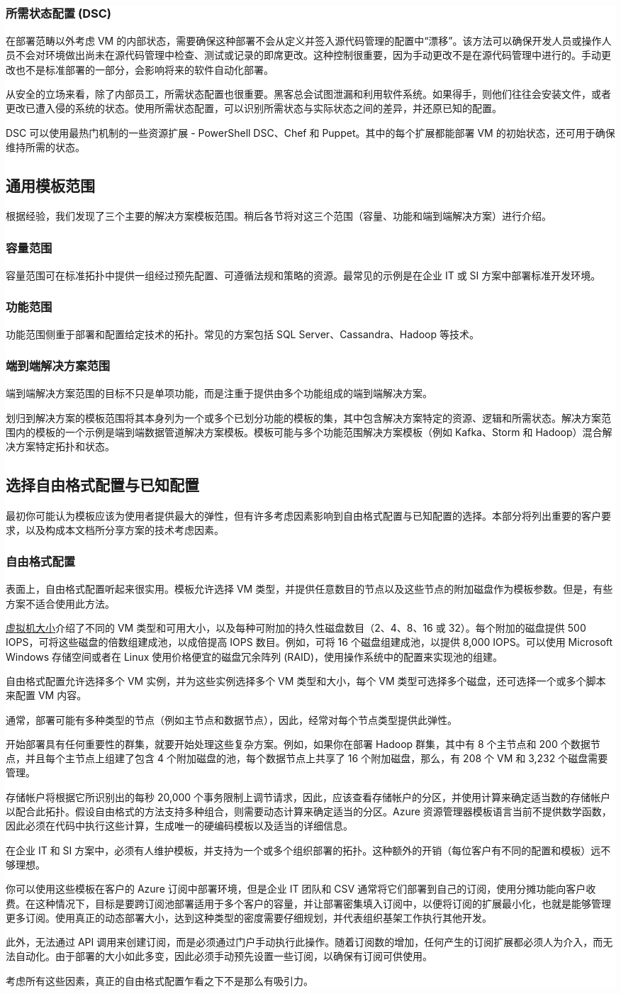 ### 所需状态配置 (DSC)
在部署范畴以外考虑 VM 的内部状态，需要确保这种部署不会从定义并签入源代码管理的配置中“漂移”。该方法可以确保开发人员或操作人员不会对环境做出尚未在源代码管理中检查、测试或记录的即席更改。这种控制很重要，因为手动更改不是在源代码管理中进行的。手动更改也不是标准部署的一部分，会影响将来的软件自动化部署。

从安全的立场来看，除了内部员工，所需状态配置也很重要。黑客总会试图泄漏和利用软件系统。如果得手，则他们往往会安装文件，或者更改已遭入侵的系统的状态。使用所需状态配置，可以识别所需状态与实际状态之间的差异，并还原已知的配置。

DSC 可以使用最热门机制的一些资源扩展 - PowerShell DSC、Chef 和 Puppet。其中的每个扩展都能部署 VM 的初始状态，还可用于确保维持所需的状态。

## 通用模板范围
根据经验，我们发现了三个主要的解决方案模板范围。稍后各节将对这三个范围（容量、功能和端到端解决方案）进行介绍。

### 容量范围
容量范围可在标准拓扑中提供一组经过预先配置、可遵循法规和策略的资源。最常见的示例是在企业 IT 或 SI 方案中部署标准开发环境。

### 功能范围
功能范围侧重于部署和配置给定技术的拓扑。常见的方案包括 SQL Server、Cassandra、Hadoop 等技术。

### 端到端解决方案范围
端到端解决方案范围的目标不只是单项功能，而是注重于提供由多个功能组成的端到端解决方案。

划归到解决方案的模板范围将其本身列为一个或多个已划分功能的模板的集，其中包含解决方案特定的资源、逻辑和所需状态。解决方案范围内的模板的一个示例是端到端数据管道解决方案模板。模板可能与多个功能范围解决方案模板（例如 Kafka、Storm 和 Hadoop）混合解决方案特定拓扑和状态。

## 选择自由格式配置与已知配置
最初你可能认为模板应该为使用者提供最大的弹性，但有许多考虑因素影响到自由格式配置与已知配置的选择。本部分将列出重要的客户要求，以及构成本文档所分享方案的技术考虑因素。

### 自由格式配置
表面上，自由格式配置听起来很实用。模板允许选择 VM 类型，并提供任意数目的节点以及这些节点的附加磁盘作为模板参数。但是，有些方案不适合使用此方法。

[虚拟机大小](/documentation/articles/virtual-machines-windows-sizes/)介绍了不同的 VM 类型和可用大小，以及每种可附加的持久性磁盘数目（2、4、8、16 或 32）。每个附加的磁盘提供 500 IOPS，可将这些磁盘的倍数组建成池，以成倍提高 IOPS 数目。例如，可将 16 个磁盘组建成池，以提供 8,000 IOPS。可以使用 Microsoft Windows 存储空间或者在 Linux 使用价格便宜的磁盘冗余阵列 (RAID)，使用操作系统中的配置来实现池的组建。

自由格式配置允许选择多个 VM 实例，并为这些实例选择多个 VM 类型和大小，每个 VM 类型可选择多个磁盘，还可选择一个或多个脚本来配置 VM 内容。

通常，部署可能有多种类型的节点（例如主节点和数据节点），因此，经常对每个节点类型提供此弹性。

开始部署具有任何重要性的群集，就要开始处理这些复杂方案。例如，如果你在部署 Hadoop 群集，其中有 8 个主节点和 200 个数据节点，并且每个主节点上组建了包含 4 个附加磁盘的池，每个数据节点上共享了 16 个附加磁盘，那么，有 208 个 VM 和 3,232 个磁盘需要管理。

存储帐户将根据它所识别出的每秒 20,000 个事务限制上调节请求，因此，应该查看存储帐户的分区，并使用计算来确定适当数的存储帐户以配合此拓扑。假设自由格式的方法支持多种组合，则需要动态计算来确定适当的分区。Azure 资源管理器模板语言当前不提供数学函数，因此必须在代码中执行这些计算，生成唯一的硬编码模板以及适当的详细信息。

在企业 IT 和 SI 方案中，必须有人维护模板，并支持为一个或多个组织部署的拓扑。这种额外的开销（每位客户有不同的配置和模板）远不够理想。

你可以使用这些模板在客户的 Azure 订阅中部署环境，但是企业 IT 团队和 CSV 通常将它们部署到自己的订阅，使用分摊功能向客户收费。在这种情况下，目标是要跨订阅池部署适用于多个客户的容量，并让部署密集填入订阅中，以便将订阅的扩展最小化，也就是能够管理更多订阅。使用真正的动态部署大小，达到这种类型的密度需要仔细规划，并代表组织基架工作执行其他开发。

此外，无法通过 API 调用来创建订阅，而是必须通过门户手动执行此操作。随着订阅数的增加，任何产生的订阅扩展都必须人为介入，而无法自动化。由于部署的大小如此多变，因此必须手动预先设置一些订阅，以确保有订阅可供使用。

考虑所有这些因素，真正的自由格式配置乍看之下不是那么有吸引力。
